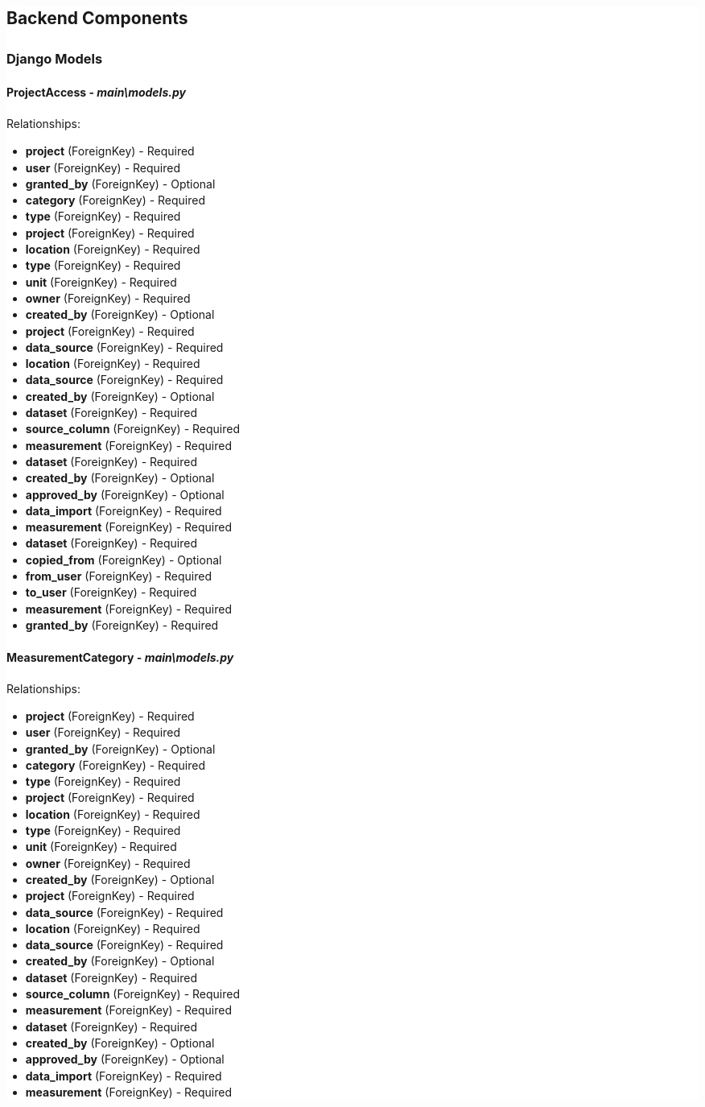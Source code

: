 ## Backend Components
### Django Models
#### ProjectAccess - *main\models.py*
Relationships:
- **project** (ForeignKey) - Required
- **user** (ForeignKey) - Required
- **granted_by** (ForeignKey) - Optional
- **category** (ForeignKey) - Required
- **type** (ForeignKey) - Required
- **project** (ForeignKey) - Required
- **location** (ForeignKey) - Required
- **type** (ForeignKey) - Required
- **unit** (ForeignKey) - Required
- **owner** (ForeignKey) - Required
- **created_by** (ForeignKey) - Optional
- **project** (ForeignKey) - Required
- **data_source** (ForeignKey) - Required
- **location** (ForeignKey) - Required
- **data_source** (ForeignKey) - Required
- **created_by** (ForeignKey) - Optional
- **dataset** (ForeignKey) - Required
- **source_column** (ForeignKey) - Required
- **measurement** (ForeignKey) - Required
- **dataset** (ForeignKey) - Required
- **created_by** (ForeignKey) - Optional
- **approved_by** (ForeignKey) - Optional
- **data_import** (ForeignKey) - Required
- **measurement** (ForeignKey) - Required
- **dataset** (ForeignKey) - Required
- **copied_from** (ForeignKey) - Optional
- **from_user** (ForeignKey) - Required
- **to_user** (ForeignKey) - Required
- **measurement** (ForeignKey) - Required
- **granted_by** (ForeignKey) - Required

#### MeasurementCategory - *main\models.py*
Relationships:
- **project** (ForeignKey) - Required
- **user** (ForeignKey) - Required
- **granted_by** (ForeignKey) - Optional
- **category** (ForeignKey) - Required
- **type** (ForeignKey) - Required
- **project** (ForeignKey) - Required
- **location** (ForeignKey) - Required
- **type** (ForeignKey) - Required
- **unit** (ForeignKey) - Required
- **owner** (ForeignKey) - Required
- **created_by** (ForeignKey) - Optional
- **project** (ForeignKey) - Required
- **data_source** (ForeignKey) - Required
- **location** (ForeignKey) - Required
- **data_source** (ForeignKey) - Required
- **created_by** (ForeignKey) - Optional
- **dataset** (ForeignKey) - Required
- **source_column** (ForeignKey) - Required
- **measurement** (ForeignKey) - Required
- **dataset** (ForeignKey) - Required
- **created_by** (ForeignKey) - Optional
- **approved_by** (ForeignKey) - Optional
- **data_import** (ForeignKey) - Required
- **measurement** (ForeignKey) - Required